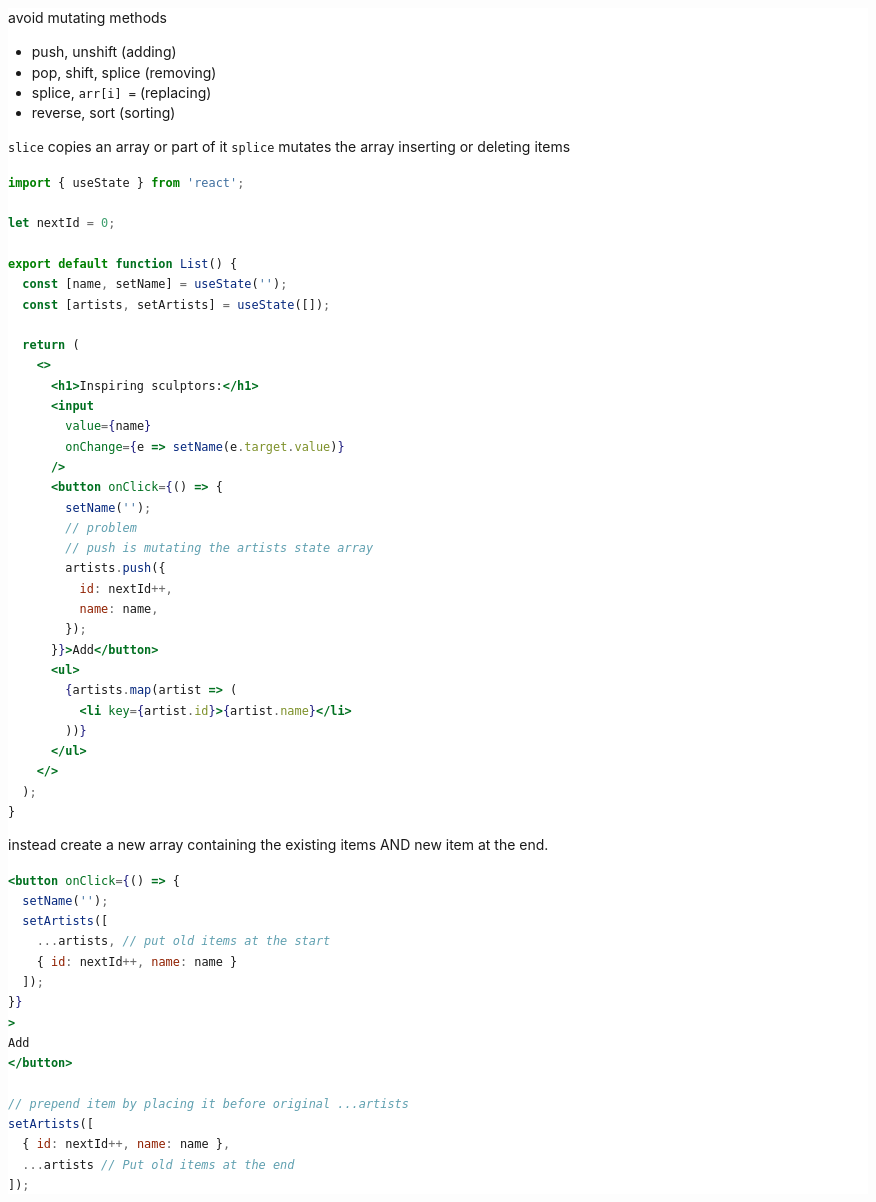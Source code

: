 avoid mutating methods
- push, unshift (adding)
- pop, shift, splice (removing)
- splice, `arr[i] =` (replacing)
- reverse, sort (sorting)

`slice` copies an array or part of it
`splice` mutates the array inserting or deleting items

```jsx
import { useState } from 'react';

let nextId = 0;

export default function List() {
  const [name, setName] = useState('');
  const [artists, setArtists] = useState([]);

  return (
    <>
      <h1>Inspiring sculptors:</h1>
      <input
        value={name}
        onChange={e => setName(e.target.value)}
      />
      <button onClick={() => {
        setName('');
        // problem
        // push is mutating the artists state array
        artists.push({
          id: nextId++,
          name: name,
        });
      }}>Add</button>
      <ul>
        {artists.map(artist => (
          <li key={artist.id}>{artist.name}</li>
        ))}
      </ul>
    </>
  );
}
```

instead create a new array containing the existing items AND new item at the end.

```jsx
<button onClick={() => {
  setName('');
  setArtists([
    ...artists, // put old items at the start
    { id: nextId++, name: name }
  ]);
}}
>
Add
</button>

// prepend item by placing it before original ...artists
setArtists([
  { id: nextId++, name: name },
  ...artists // Put old items at the end
]);
```
